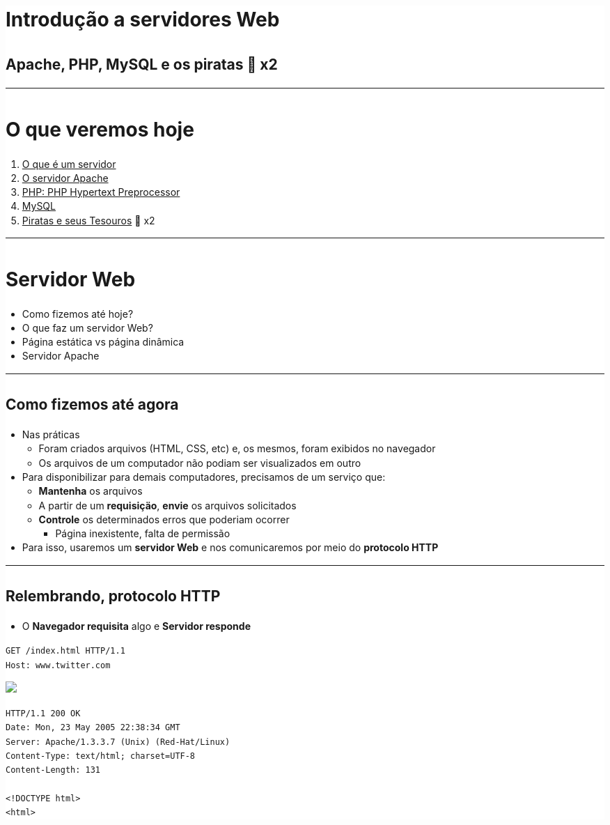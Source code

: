 
# Introdução a servidores Web
## Apache, PHP, MySQL e os piratas :crown: x2

---
# O que veremos hoje




1. [O que é um servidor](#servidor-web)
1. [O servidor Apache](#servidor-apache)
1. [PHP: PHP Hypertext Preprocessor](#php)
1. [MySQL](#mysql)
1. [Piratas e seus Tesouros](#tesouros-de-piratas-dinamicos) :crown: x2



---

# Servidor Web

- Como fizemos até hoje?
- O que faz um servidor Web?
- Página estática vs página dinâmica
- Servidor Apache



---
## Como fizemos até agora

- Nas práticas
	- Foram criados arquivos (HTML, CSS, etc) e, os mesmos, foram exibidos no
    navegador
	- Os arquivos de um computador não podiam ser visualizados em outro
- Para disponibilizar para demais computadores, precisamos de um serviço que:
	- **Mantenha** os arquivos
	- A partir de um **requisiçäo**, **envie** os arquivos solicitados
	- **Controle** os determinados erros que poderiam ocorrer
		- Página inexistente, falta de permissão
- Para isso, usaremos um **servidor Web** e nos comunicaremos por meio do
  **protocolo HTTP**

---
## Relembrando, protocolo HTTP

- O **Navegador requisita** algo e **Servidor responde**

```http
GET /index.html HTTP/1.1
Host: www.twitter.com
```
![](../../images/http-diagram-informal-2.png)  
```http
HTTP/1.1 200 OK
Date: Mon, 23 May 2005 22:38:34 GMT
Server: Apache/1.3.3.7 (Unix) (Red-Hat/Linux)
Content-Type: text/html; charset=UTF-8
Content-Length: 131

<!DOCTYPE html>
<html>
```